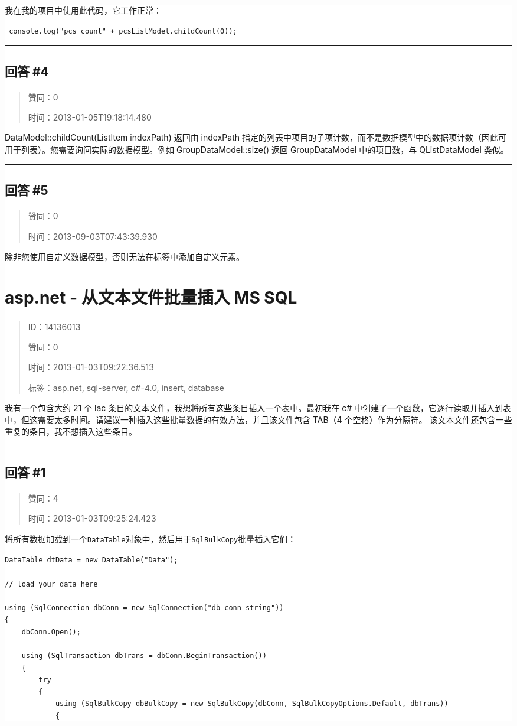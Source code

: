 我在我的项目中使用此代码，它工作正常：

```
 console.log("pcs count" + pcsListModel.childCount(0)); 
```

* * *

## 回答 #4

> 赞同：0
> 
> 时间：2013-01-05T19:18:14.480

DataModel::childCount(ListItem indexPath) 返回由 indexPath 指定的列表中项目的子项计数，而不是数据模型中的数据项计数（因此可用于列表）。您需要询问实际的数据模型。例如 GroupDataModel::size() 返回 GroupDataModel 中的项目数，与 QListDataModel 类似。

* * *

## 回答 #5

> 赞同：0
> 
> 时间：2013-09-03T07:43:39.930

除非您使用自定义数据模型，否则无法在标签中添加自定义元素。

# asp.net - 从文本文件批量插入 MS SQL

> ID：14136013
> 
> 赞同：0
> 
> 时间：2013-01-03T09:22:36.513
> 
> 标签：asp.net, sql-server, c#-4.0, insert, database

我有一个包含大约 21 个 lac 条目的文本文件，我想将所有这些条目插入一个表中。最初我在 c# 中创建了一个函数，它逐行读取并插入到表中，但这需要太多时间。请建议一种插入这些批量数据的有效方法，并且该文件包含 TAB（4 个空格）作为分隔符。
该文本文件还包含一些重复的条目，我不想插入这些条目。

* * *

## 回答 #1

> 赞同：4
> 
> 时间：2013-01-03T09:25:24.423

将所有数据加载到一个`DataTable`对象中，然后用于`SqlBulkCopy`批量插入它们：

```
DataTable dtData = new DataTable("Data");

// load your data here

using (SqlConnection dbConn = new SqlConnection("db conn string"))
{
    dbConn.Open();

    using (SqlTransaction dbTrans = dbConn.BeginTransaction())
    {
        try
        {
            using (SqlBulkCopy dbBulkCopy = new SqlBulkCopy(dbConn, SqlBulkCopyOptions.Default, dbTrans))
            {
```